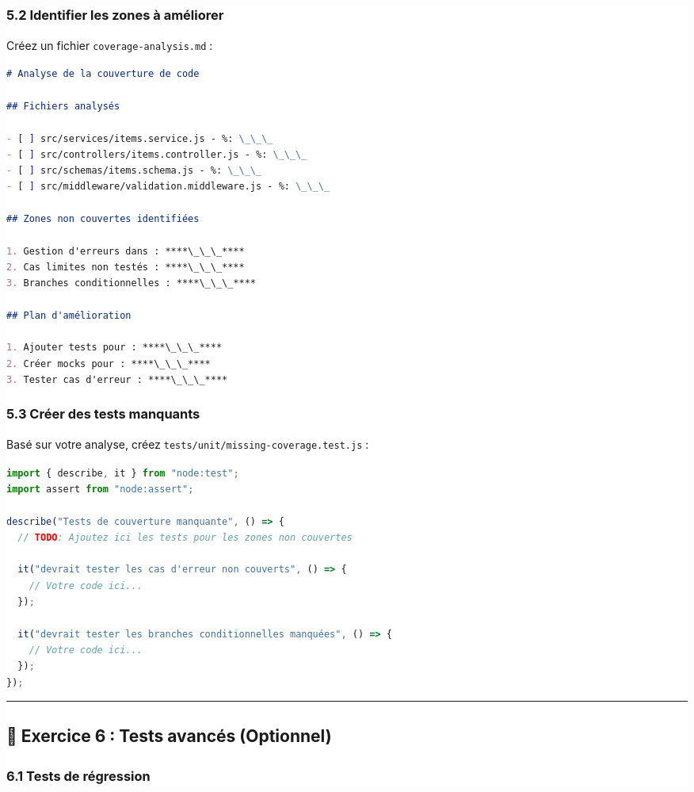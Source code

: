 ### **5.2 Identifier les zones à améliorer**

Créez un fichier `coverage-analysis.md` :

```markdown
# Analyse de la couverture de code

## Fichiers analysés

- [ ] src/services/items.service.js - %: \_\_\_
- [ ] src/controllers/items.controller.js - %: \_\_\_
- [ ] src/schemas/items.schema.js - %: \_\_\_
- [ ] src/middleware/validation.middleware.js - %: \_\_\_

## Zones non couvertes identifiées

1. Gestion d'erreurs dans : ****\_\_\_****
2. Cas limites non testés : ****\_\_\_****
3. Branches conditionnelles : ****\_\_\_****

## Plan d'amélioration

1. Ajouter tests pour : ****\_\_\_****
2. Créer mocks pour : ****\_\_\_****
3. Tester cas d'erreur : ****\_\_\_****
```

### **5.3 Créer des tests manquants**

Basé sur votre analyse, créez `tests/unit/missing-coverage.test.js` :

```javascript
import { describe, it } from "node:test";
import assert from "node:assert";

describe("Tests de couverture manquante", () => {
  // TODO: Ajoutez ici les tests pour les zones non couvertes

  it("devrait tester les cas d'erreur non couverts", () => {
    // Votre code ici...
  });

  it("devrait tester les branches conditionnelles manquées", () => {
    // Votre code ici...
  });
});
```

---

## 🧪 **Exercice 6 : Tests avancés (Optionnel)**

### **6.1 Tests de régression**
